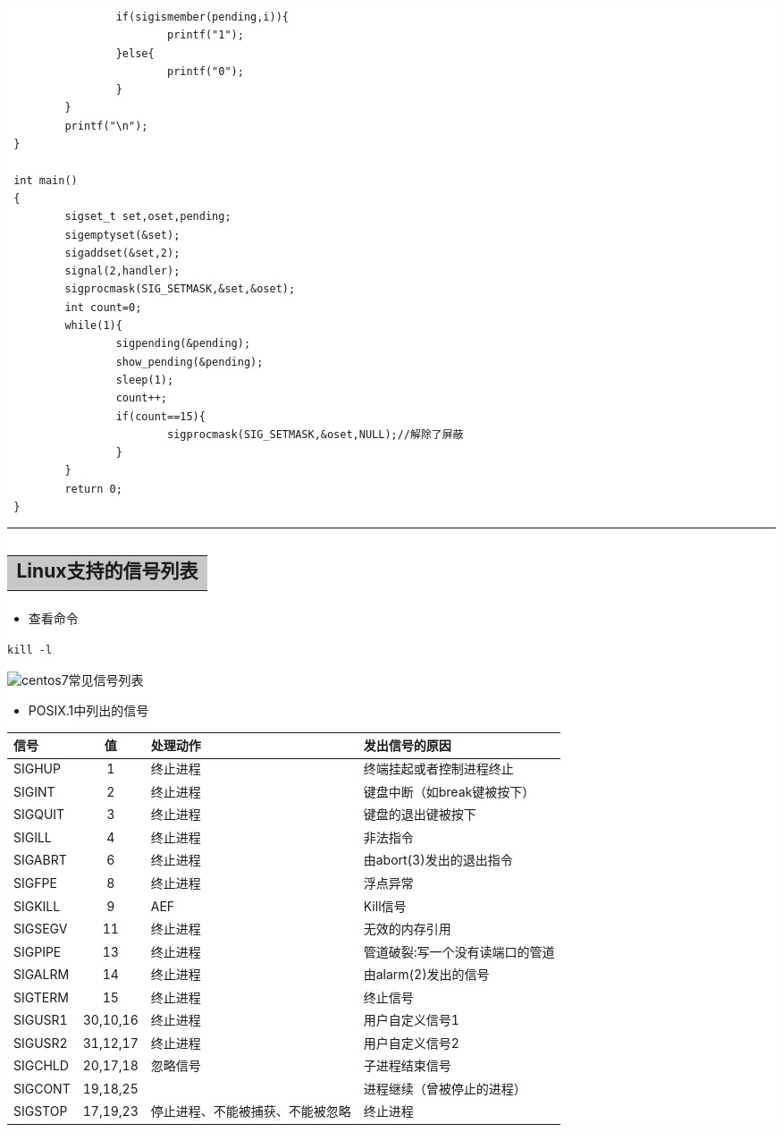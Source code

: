 ```
                 if(sigismember(pending,i)){
                         printf("1");
                 }else{
                         printf("0");
                 }
         }
         printf("\n");
 }
 
 int main()
 {
         sigset_t set,oset,pending;
         sigemptyset(&set);
         sigaddset(&set,2);
         signal(2,handler);
         sigprocmask(SIG_SETMASK,&set,&oset);
         int count=0;
         while(1){
                 sigpending(&pending);
                 show_pending(&pending);
                 sleep(1);
                 count++;
                 if(count==15){
                         sigprocmask(SIG_SETMASK,&oset,NULL);//解除了屏蔽
                 }
         }
         return 0;
 }
```



---


## <table><tr><td bgcolor=#C7C7C7>Linux支持的信号列表</td></tr></table>

- 查看命令

```
kill -l
```

![centos7常见信号列表](centos7常见信号列表.png)

- POSIX.1中列出的信号

信号 | 值 | 处理动作 | 发出信号的原因
:--|:--:|:--|:--
SIGHUP|1|终止进程|终端挂起或者控制进程终止
SIGINT|2|终止进程|键盘中断（如break键被按下）
SIGQUIT|3|终止进程|键盘的退出键被按下
SIGILL|4|终止进程|非法指令
SIGABRT|6|终止进程|由abort(3)发出的退出指令
SIGFPE|8|终止进程|浮点异常
SIGKILL|9|AEF|Kill信号
SIGSEGV|11|终止进程|无效的内存引用
SIGPIPE|13|终止进程|管道破裂:写一个没有读端口的管道
SIGALRM|14|终止进程|由alarm(2)发出的信号
SIGTERM|15|终止进程|终止信号
SIGUSR1|30,10,16|终止进程|用户自定义信号1
SIGUSR2|31,12,17|终止进程|用户自定义信号2
SIGCHLD|20,17,18|忽略信号|子进程结束信号
SIGCONT|19,18,25||进程继续（曾被停止的进程）
SIGSTOP|17,19,23|停止进程、不能被捕获、不能被忽略|终止进程